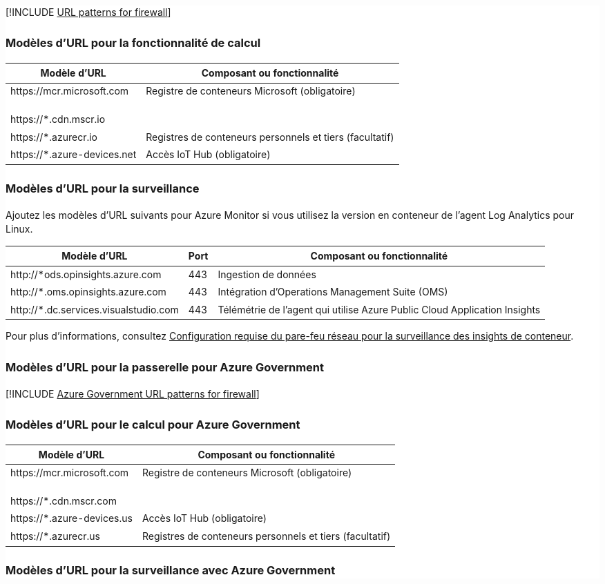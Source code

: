 [!INCLUDE [URL patterns for firewall](../../includes/azure-stack-edge-gateway-url-patterns-firewall.md)]

### <a name="url-patterns-for-compute-feature"></a>Modèles d’URL pour la fonctionnalité de calcul

| Modèle d’URL                      | Composant ou fonctionnalité                     |   
|----------------------------------|---------------------------------------------|
| https:\//mcr.microsoft.com<br></br>https://\*.cdn.mscr.io | Registre de conteneurs Microsoft (obligatoire)               |
| https://\*.azurecr.io                     | Registres de conteneurs personnels et tiers (facultatif) | 
| https://\*.azure-devices.net              | Accès IoT Hub (obligatoire)                             | 

### <a name="url-patterns-for-monitoring"></a>Modèles d’URL pour la surveillance

Ajoutez les modèles d’URL suivants pour Azure Monitor si vous utilisez la version en conteneur de l’agent Log Analytics pour Linux.

| Modèle d’URL | Port | Composant ou fonctionnalité |
|-------------|-------------|----------------------------|
| http://\*ods.opinsights.azure.com | 443 | Ingestion de données |
| http://\*.oms.opinsights.azure.com | 443 | Intégration d’Operations Management Suite (OMS) |
| http://\*.dc.services.visualstudio.com | 443 | Télémétrie de l’agent qui utilise Azure Public Cloud Application Insights |

Pour plus d’informations, consultez [Configuration requise du pare-feu réseau pour la surveillance des insights de conteneur](../azure-monitor/containers/container-insights-onboard.md#network-firewall-requirements).

### <a name="url-patterns-for-gateway-for-azure-government"></a>Modèles d’URL pour la passerelle pour Azure Government

[!INCLUDE [Azure Government URL patterns for firewall](../../includes/azure-stack-edge-gateway-gov-url-patterns-firewall.md)]

### <a name="url-patterns-for-compute-for-azure-government"></a>Modèles d’URL pour le calcul pour Azure Government

| Modèle d’URL                      | Composant ou fonctionnalité                     |  
|----------------------------------|---------------------------------------------|
| https:\//mcr.microsoft.com<br></br>https://\*.cdn.mscr.com | Registre de conteneurs Microsoft (obligatoire)               |
| https://\*.azure-devices.us              | Accès IoT Hub (obligatoire)           |
| https://\*.azurecr.us                    | Registres de conteneurs personnels et tiers (facultatif) | 

### <a name="url-patterns-for-monitoring-for-azure-government"></a>Modèles d’URL pour la surveillance avec Azure Government
